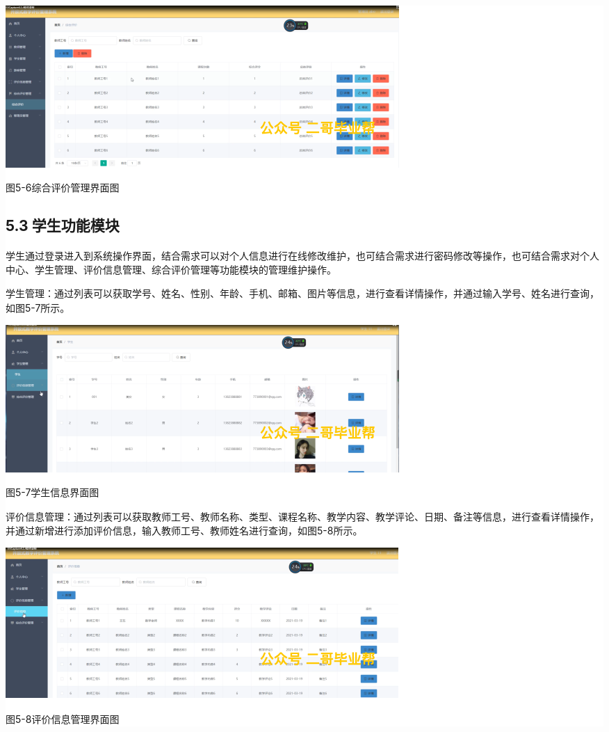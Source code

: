 ![](/images/0100ssm/ssm121/blog.013.png)

图5-6综合评价管理界面图
## 5.3 学生功能模块
学生通过登录进入到系统操作界面，结合需求可以对个人信息进行在线修改维护，也可结合需求进行密码修改等操作，也可结合需求对个人中心、学生管理、评价信息管理、综合评价管理等功能模块的管理维护操作。

学生管理：通过列表可以获取学号、姓名、性别、年龄、手机、邮箱、图片等信息，进行查看详情操作，并通过输入学号、姓名进行查询，如图5-7所示。

![](/images/0100ssm/ssm121/blog.014.png)

图5-7学生信息界面图

评价信息管理：通过列表可以获取教师工号、教师名称、类型、课程名称、教学内容、教学评论、日期、备注等信息，进行查看详情操作，并通过新增进行添加评价信息，输入教师工号、教师姓名进行查询，如图5-8所示。

![](/images/0100ssm/ssm121/blog.015.png)

图5-8评价信息管理界面图
